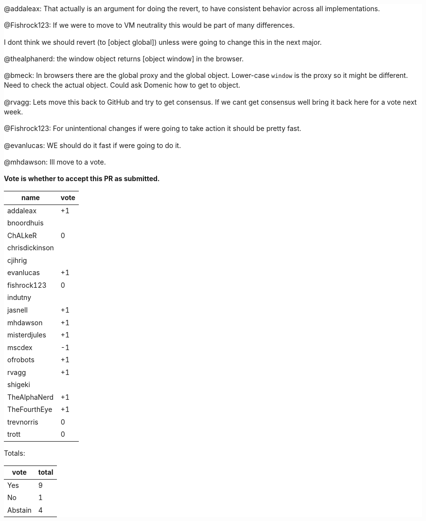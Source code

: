 @addaleax: That actually is an argument for doing the revert, to have consistent
behavior across all implementations.

@Fishrock123: If we were to move to VM neutrality this would be part of many
differences.

I dont think we should revert (to [object global]) unless were going to change
this in the next major.

@thealphanerd: the window object returns [object window] in the browser.

@bmeck: In browsers there are the global proxy and the global object. Lower-case
`window` is the proxy so it might be different. Need to check the actual object.
Could ask Domenic how to get to object.

@rvagg: Lets move this back to GitHub and try to get consensus. If we cant get
consensus well bring it back here for a vote next week.

@Fishrock123: For unintentional changes if were going to take action it should
be pretty fast.

@evanlucas: WE should do it fast if were going to do it.

@mhdawson: Ill move to a vote.

**Vote is whether to accept this PR as submitted.**

name             | vote
-----------------|-----
addaleax         | +1
bnoordhuis       |
ChALkeR          |  0
chrisdickinson   |  
cjihrig          | 
evanlucas        | +1
fishrock123      |  0
indutny          |
jasnell          | +1
mhdawson         | +1
misterdjules     | +1
mscdex           | -1
ofrobots         | +1
rvagg            | +1
shigeki          |
TheAlphaNerd     | +1
TheFourthEye     | +1
trevnorris       |  0
trott            |  0

Totals:

vote       | total
-----------|------
Yes        | 9
No         | 1
Abstain    | 4
